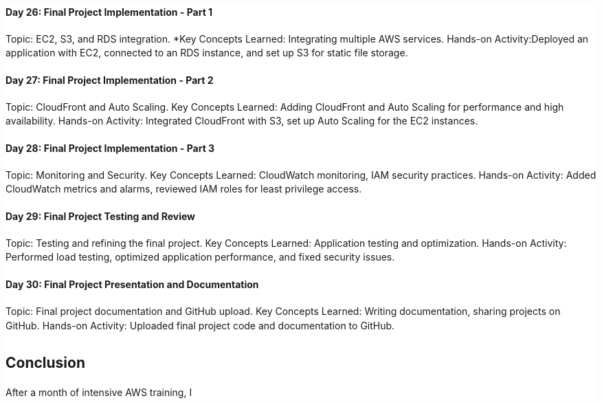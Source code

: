 #### Day 26: Final Project Implementation - Part 1
Topic: EC2, S3, and RDS integration.
*Key Concepts Learned: Integrating multiple AWS services.
Hands-on Activity:Deployed an application with EC2, connected to an RDS instance, and set up S3 for static file storage.

#### Day 27: Final Project Implementation - Part 2
Topic: CloudFront and Auto Scaling.
Key Concepts Learned: Adding CloudFront and Auto Scaling for performance and high availability.
Hands-on Activity: Integrated CloudFront with S3, set up Auto Scaling for the EC2 instances.

#### Day 28: Final Project Implementation - Part 3
Topic: Monitoring and Security.
Key Concepts Learned: CloudWatch monitoring, IAM security practices.
Hands-on Activity: Added CloudWatch metrics and alarms, reviewed IAM roles for least privilege access.

#### Day 29: Final Project Testing and Review
Topic: Testing and refining the final project.
Key Concepts Learned: Application testing and optimization.
Hands-on Activity: Performed load testing, optimized application performance, and fixed security issues.

#### Day 30: Final Project Presentation and Documentation
Topic: Final project documentation and GitHub upload.
 Key Concepts Learned: Writing documentation, sharing projects on GitHub.
Hands-on Activity: Uploaded final project code and documentation to GitHub.



## Conclusion
After a month of intensive AWS training, I



